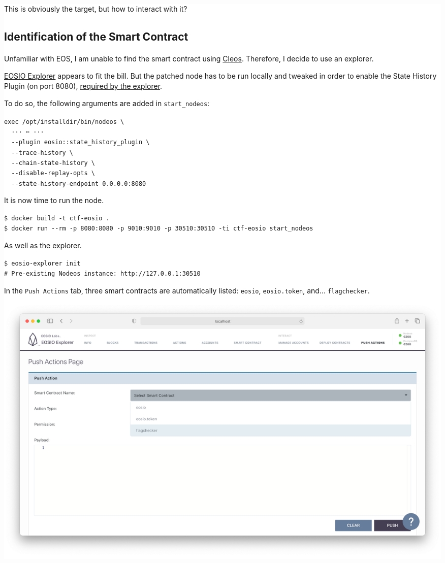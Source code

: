 This is obviously the target, but how to interact with it?

## Identification of the Smart Contract

Unfamiliar with EOS, I am unable to find the smart contract using [Cleos](https://developers.eos.io/manuals/eos/latest/cleos/index). Therefore, I decide to use an explorer.

[EOSIO Explorer](https://github.com/EOSIO/eosio-explorer) appears to fit the bill. But the patched node has to be run locally and tweaked in order to enable the State History Plugin (on port 8080), [required by the explorer](https://github.com/EOSIO/eosio-explorer#note-while-connecting-to-external-nodeos-endpoint).

To do so, the following arguments are added in `start_nodeos`:

```
exec /opt/installdir/bin/nodeos \
  ··· ✂ ···
  --plugin eosio::state_history_plugin \
  --trace-history \
  --chain-state-history \
  --disable-replay-opts \
  --state-history-endpoint 0.0.0.0:8080
```

It is now time to run the node.

```console
$ docker build -t ctf-eosio .
$ docker run --rm -p 8080:8080 -p 9010:9010 -p 30510:30510 -ti ctf-eosio start_nodeos
```

As well as the explorer.

```console
$ eosio-explorer init
# Pre-existing Nodeos instance: http://127.0.0.1:30510
```

In the `Push Actions` tab, three smart contracts are automatically listed: `eosio`, `eosio.token`, and... `flagchecker`.

![EOSIO Explorer](2.png)
